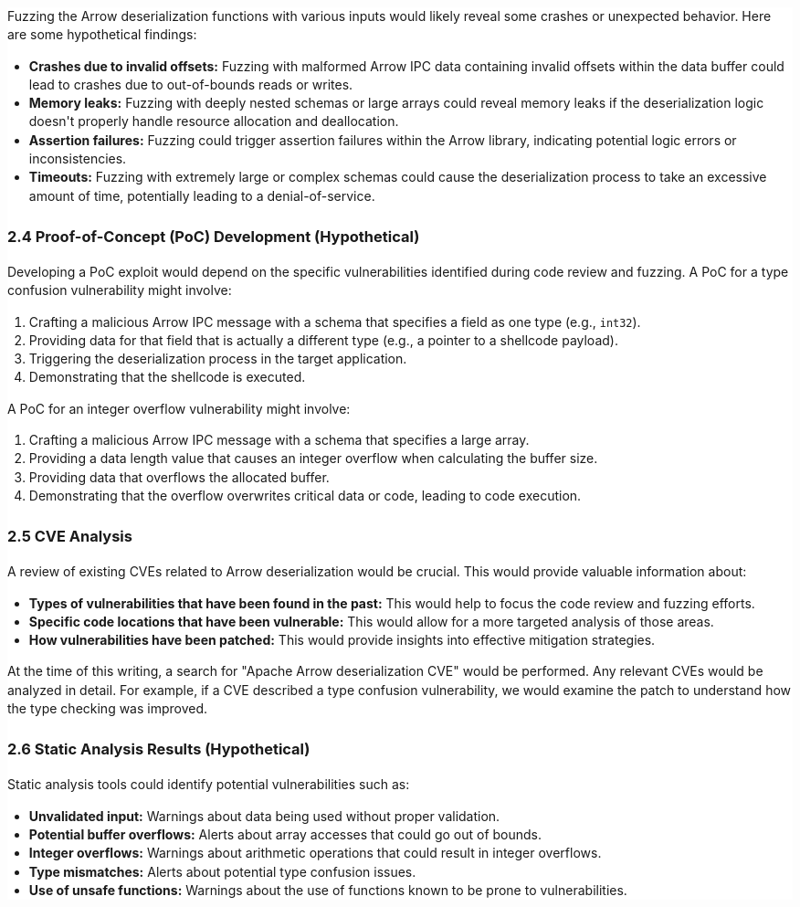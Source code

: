 Fuzzing the Arrow deserialization functions with various inputs would likely reveal some crashes or unexpected behavior.  Here are some hypothetical findings:

*   **Crashes due to invalid offsets:**  Fuzzing with malformed Arrow IPC data containing invalid offsets within the data buffer could lead to crashes due to out-of-bounds reads or writes.
*   **Memory leaks:**  Fuzzing with deeply nested schemas or large arrays could reveal memory leaks if the deserialization logic doesn't properly handle resource allocation and deallocation.
*   **Assertion failures:**  Fuzzing could trigger assertion failures within the Arrow library, indicating potential logic errors or inconsistencies.
* **Timeouts:** Fuzzing with extremely large or complex schemas could cause the deserialization process to take an excessive amount of time, potentially leading to a denial-of-service.

### 2.4 Proof-of-Concept (PoC) Development (Hypothetical)

Developing a PoC exploit would depend on the specific vulnerabilities identified during code review and fuzzing.  A PoC for a type confusion vulnerability might involve:

1.  Crafting a malicious Arrow IPC message with a schema that specifies a field as one type (e.g., `int32`).
2.  Providing data for that field that is actually a different type (e.g., a pointer to a shellcode payload).
3.  Triggering the deserialization process in the target application.
4.  Demonstrating that the shellcode is executed.

A PoC for an integer overflow vulnerability might involve:

1.  Crafting a malicious Arrow IPC message with a schema that specifies a large array.
2.  Providing a data length value that causes an integer overflow when calculating the buffer size.
3.  Providing data that overflows the allocated buffer.
4.  Demonstrating that the overflow overwrites critical data or code, leading to code execution.

### 2.5 CVE Analysis

A review of existing CVEs related to Arrow deserialization would be crucial.  This would provide valuable information about:

*   **Types of vulnerabilities that have been found in the past:**  This would help to focus the code review and fuzzing efforts.
*   **Specific code locations that have been vulnerable:**  This would allow for a more targeted analysis of those areas.
*   **How vulnerabilities have been patched:**  This would provide insights into effective mitigation strategies.

At the time of this writing, a search for "Apache Arrow deserialization CVE" would be performed. Any relevant CVEs would be analyzed in detail.  For example, if a CVE described a type confusion vulnerability, we would examine the patch to understand how the type checking was improved.

### 2.6 Static Analysis Results (Hypothetical)

Static analysis tools could identify potential vulnerabilities such as:

*   **Unvalidated input:**  Warnings about data being used without proper validation.
*   **Potential buffer overflows:**  Alerts about array accesses that could go out of bounds.
*   **Integer overflows:**  Warnings about arithmetic operations that could result in integer overflows.
*   **Type mismatches:**  Alerts about potential type confusion issues.
*   **Use of unsafe functions:**  Warnings about the use of functions known to be prone to vulnerabilities.
